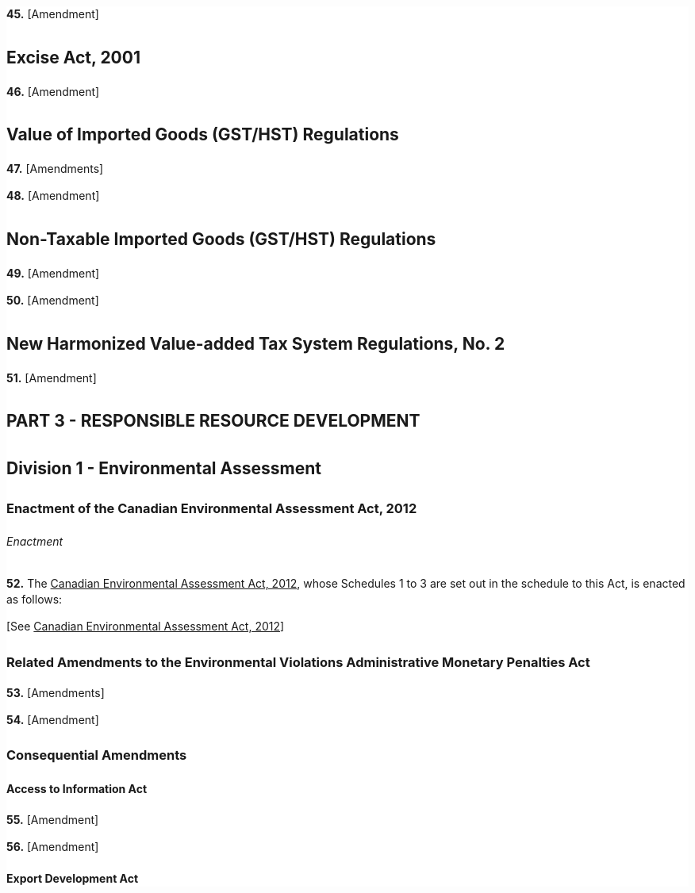 **45.** [Amendment]

## Excise Act, 2001

**46.** [Amendment]

## Value of Imported Goods (GST/HST) Regulations

**47.** [Amendments]

**48.** [Amendment]

## Non-Taxable Imported Goods (GST/HST) Regulations

**49.** [Amendment]

**50.** [Amendment]

## New Harmonized Value-added Tax System Regulations, No. 2

**51.** [Amendment]

## PART 3 - RESPONSIBLE RESOURCE DEVELOPMENT

## Division 1 - Environmental Assessment

### Enactment of the Canadian Environmental Assessment Act, 2012

###### Enactment

**52.** The [Canadian Environmental Assessment Act, 2012](/canada/eng/acts/C/C-15.21.md), whose Schedules 1 to 3 are set out in the schedule to this Act, is enacted as follows:

[See [Canadian Environmental Assessment Act, 2012](/canada/eng/acts/C/C-15.21.md)]

### Related Amendments to the Environmental Violations Administrative Monetary Penalties Act

**53.** [Amendments]

**54.** [Amendment]

### Consequential Amendments

#### Access to Information Act

**55.** [Amendment]

**56.** [Amendment]

#### Export Development Act
